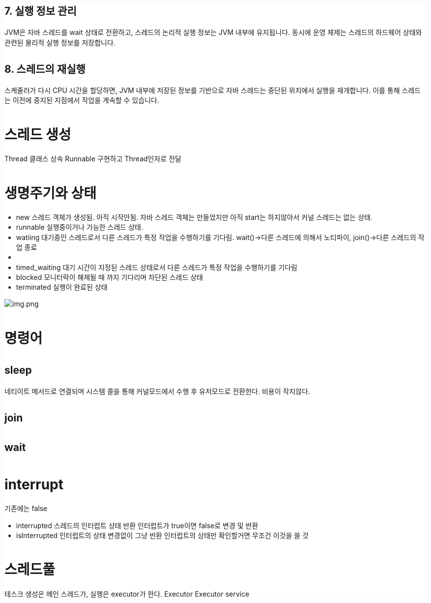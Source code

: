## 7. 실행 정보 관리
JVM은 자바 스레드를 wait 상태로 전환하고, 스레드의 논리적 실행 정보는 JVM 내부에 유지됩니다. 동시에 운영 체제는 스레드의 하드웨어 상태와 관련된 물리적 실행 정보를 저장합니다.

## 8. 스레드의 재실행
스케줄러가 다시 CPU 시간을 할당하면, JVM 내부에 저장된 정보를 기반으로 자바 스레드는 중단된 위치에서 실행을 재개합니다. 이를 통해 스레드는 이전에 중지된 지점에서 작업을 계속할 수 있습니다.

# 스레드 생성
Thread 클래스 상속
Runnable 구현하고 Thread인자로 전달

# 생명주기와 상태
- new 스레드 객체가 생성됨. 아직 시작안됨. 자바 스레드 객체는 만들었지만 아직 start는 하지않아서 커널 스레드는 없는 상태.
- runnable 실행중이거나 가능한 스레드 상태. 
- watiing 대기중인 스레드로서 다른 스레드가 특정 작업을 수행하기를 기다림. wait()->다른 스레드에 의해서 노티파이, join()->다른 스레드의 작업 종료
- 
- timed_waiting 대기 시간이 지정된 스레드 상태로서 다른 스레드가 특정 작업을 수행하기를 기다림
- blocked 모니터락이 해제될 때 까지 기다리며 차단된 스레드 상태
- terminated 실행이 완료된 상태

![img.png](/assets/img/dev/jvm-lang/processthread/img.png)

# 명령어 
## sleep
네티이트 메서드로 연결되며 시스템 콜을 통해 커널모드에서 수행 후 유저모드로 전환한다.
비용이 작지않다.

## join

## wait

# interrupt
기존에는 false
- interrupted
스레드의 인터럽트 상태 반환
인터럽트가 true이면 false로 변경 및 반환
- isInterrupted
인터럽트의 상태 변경없이 그냥 반환
인터럽트의 상태만 확인할거면 무조건 이것을 쓸 것

# 스레드풀
테스크 생성은 메인 스레드가, 실행은 executor가 한다.
Executor
Executor service
